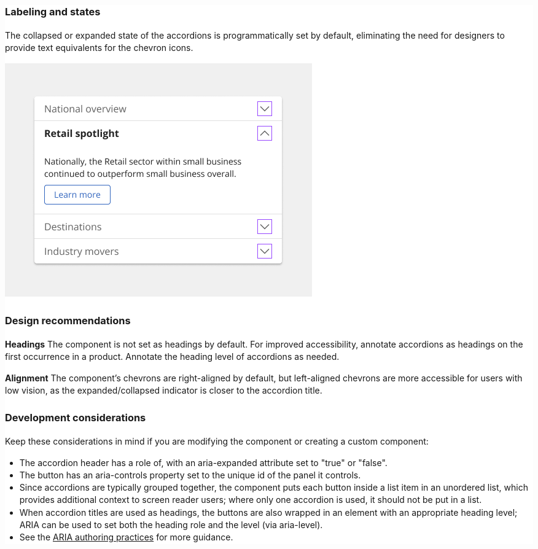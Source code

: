### Labeling and states

The collapsed or expanded state of the accordions is programmatically set by default, eliminating the need for designers to provide text equivalents for the chevron icons.

<img src="../images/components/accordion/accordion_accessibility_labels_states.png" alt="Accordion Accessibility Labeling and States"/>

### Design  recommendations

**Headings**
The component is not set as headings by default. For improved accessibility, annotate accordions as headings on the first occurrence in a product. Annotate the heading level of accordions as needed.

**Alignment**
The component’s chevrons are right-aligned by default, but left-aligned chevrons are more accessible for users with low vision, as the expanded/collapsed indicator is closer to the accordion title.

### Development considerations

Keep these considerations in mind if you are modifying the component or creating a custom component:
- The accordion header has a role of, with an aria-expanded attribute set to "true" or "false".
- The button has an aria-controls property set to the unique id of the panel it controls.
- Since accordions are typically grouped together, the component puts each button inside a list item in an unordered list, which provides additional context to screen reader users; where only one accordion is used, it should not be put in a list.
- When accordion titles are used as headings, the buttons are also wrapped in an element with an appropriate heading level; ARIA can be used to set both the heading role and the level (via aria-level).
- See the [ARIA authoring practices](https://www.w3.org/WAI/ARIA/apg/#accordion) for more guidance.





